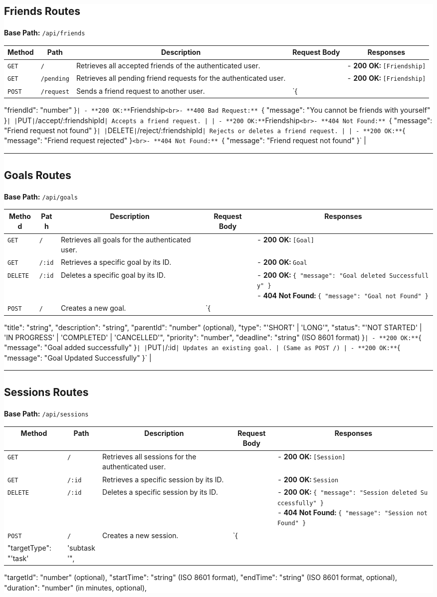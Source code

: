 
## Friends Routes

**Base Path:** `/api/friends`

| Method | Path | Description | Request Body | Responses |
|---|---|---|---|---|
| `GET` | `/` | Retrieves all accepted friends of the authenticated user. | | - **200 OK:** `[Friendship]` |
| `GET` | `/pending` | Retrieves all pending friend requests for the authenticated user. | | - **200 OK:** `[Friendship]` |
| `POST` | `/request` | Sends a friend request to another user. | `{
  "friendId": "number"
}` | - **200 OK:** `Friendship`<br>- **400 Bad Request:** `{ "message": "You cannot be friends with yourself" }` |
| `PUT` | `/accept/:friendshipId` | Accepts a friend request. | | - **200 OK:** `Friendship`<br>- **404 Not Found:** `{ "message": "Friend request not found" }` |
| `DELETE` | `/reject/:friendshipId` | Rejects or deletes a friend request. | | - **200 OK:** `{ "message": "Friend request rejected" }`<br>- **404 Not Found:** `{ "message": "Friend request not found" }` |

---

## Goals Routes

**Base Path:** `/api/goals`

| Method | Path | Description | Request Body | Responses |
|---|---|---|---|---|
| `GET` | `/` | Retrieves all goals for the authenticated user. | | - **200 OK:** `[Goal]` |
| `GET` | `/:id` | Retrieves a specific goal by its ID. | | - **200 OK:** `Goal` |
| `DELETE` | `/:id` | Deletes a specific goal by its ID. | | - **200 OK:** `{ "message": "Goal deleted Successfully" }`<br>- **404 Not Found:** `{ "message": "Goal not Found" }` |
| `POST` | `/` | Creates a new goal. | `{
  "title": "string",
  "description": "string",
  "parentId": "number" (optional),
  "type": "'SHORT' | 'LONG'",
  "status": "'NOT STARTED' | 'IN PROGRESS' | 'COMPLETED' | 'CANCELLED'",
  "priority": "number",
  "deadline": "string" (ISO 8601 format)
}` | - **200 OK:** `{ "message": "Goal added successfully" }` |
| `PUT` | `/:id` | Updates an existing goal. | (Same as POST /) | - **200 OK:** `{ "message": "Goal Updated Successfully" }` |

---

## Sessions Routes

**Base Path:** `/api/sessions`

| Method | Path | Description | Request Body | Responses |
|---|---|---|---|---|
| `GET` | `/` | Retrieves all sessions for the authenticated user. | | - **200 OK:** `[Session]` |
| `GET` | `/:id` | Retrieves a specific session by its ID. | | - **200 OK:** `Session` |
| `DELETE` | `/:id` | Deletes a specific session by its ID. | | - **200 OK:** `{ "message": "Session deleted Successfully" }`<br>- **404 Not Found:** `{ "message": "Session not Found" }` |
| `POST` | `/` | Creates a new session. | `{
  "targetType": "'task' | 'subtask'",
  "targetId": "number" (optional),
  "startTime": "string" (ISO 8601 format),
  "endTime": "string" (ISO 8601 format, optional),
  "duration": "number" (in minutes, optional),